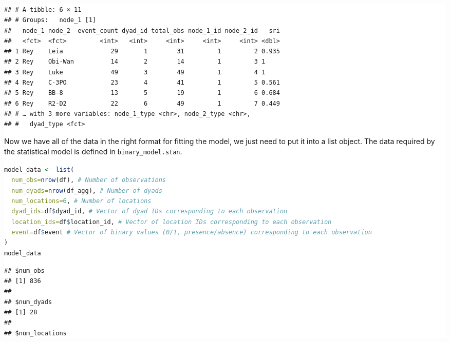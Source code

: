     ## # A tibble: 6 × 11
    ## # Groups:   node_1 [1]
    ##   node_1 node_2  event_count dyad_id total_obs node_1_id node_2_id   sri
    ##   <fct>  <fct>         <int>   <int>     <int>     <int>     <int> <dbl>
    ## 1 Rey    Leia             29       1        31         1         2 0.935
    ## 2 Rey    Obi-Wan          14       2        14         1         3 1    
    ## 3 Rey    Luke             49       3        49         1         4 1    
    ## 4 Rey    C-3PO            23       4        41         1         5 0.561
    ## 5 Rey    BB-8             13       5        19         1         6 0.684
    ## 6 Rey    R2-D2            22       6        49         1         7 0.449
    ## # … with 3 more variables: node_1_type <chr>, node_2_type <chr>,
    ## #   dyad_type <fct>

Now we have all of the data in the right format for fitting the model,
we just need to put it into a list object. The data required by the
statistical model is defined in `binary_model.stan`.

``` r
model_data <- list(
  num_obs=nrow(df), # Number of observations
  num_dyads=nrow(df_agg), # Number of dyads
  num_locations=6, # Number of locations
  dyad_ids=df$dyad_id, # Vector of dyad IDs corresponding to each observation
  location_ids=df$location_id, # Vector of location IDs corresponding to each observation
  event=df$event # Vector of binary values (0/1, presence/absence) corresponding to each observation
)
model_data
```

    ## $num_obs
    ## [1] 836
    ## 
    ## $num_dyads
    ## [1] 28
    ## 
    ## $num_locations